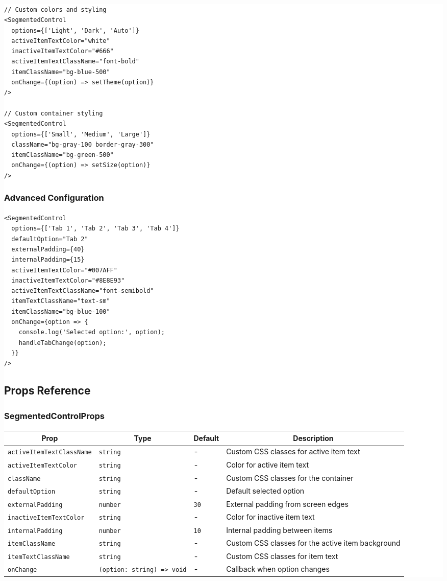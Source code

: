 ```tsx
// Custom colors and styling
<SegmentedControl
  options={['Light', 'Dark', 'Auto']}
  activeItemTextColor="white"
  inactiveItemTextColor="#666"
  activeItemTextClassName="font-bold"
  itemClassName="bg-blue-500"
  onChange={(option) => setTheme(option)}
/>

// Custom container styling
<SegmentedControl
  options={['Small', 'Medium', 'Large']}
  className="bg-gray-100 border-gray-300"
  itemClassName="bg-green-500"
  onChange={(option) => setSize(option)}
/>
```

### Advanced Configuration

```tsx
<SegmentedControl
  options={['Tab 1', 'Tab 2', 'Tab 3', 'Tab 4']}
  defaultOption="Tab 2"
  externalPadding={40}
  internalPadding={15}
  activeItemTextColor="#007AFF"
  inactiveItemTextColor="#8E8E93"
  activeItemTextClassName="font-semibold"
  itemTextClassName="text-sm"
  itemClassName="bg-blue-100"
  onChange={option => {
    console.log('Selected option:', option);
    handleTabChange(option);
  }}
/>
```

## Props Reference

### SegmentedControlProps

| Prop                      | Type                       | Default | Description                                       |
| ------------------------- | -------------------------- | ------- | ------------------------------------------------- |
| `activeItemTextClassName` | `string`                   | -       | Custom CSS classes for active item text           |
| `activeItemTextColor`     | `string`                   | -       | Color for active item text                        |
| `className`               | `string`                   | -       | Custom CSS classes for the container              |
| `defaultOption`           | `string`                   | -       | Default selected option                           |
| `externalPadding`         | `number`                   | `30`    | External padding from screen edges                |
| `inactiveItemTextColor`   | `string`                   | -       | Color for inactive item text                      |
| `internalPadding`         | `number`                   | `10`    | Internal padding between items                    |
| `itemClassName`           | `string`                   | -       | Custom CSS classes for the active item background |
| `itemTextClassName`       | `string`                   | -       | Custom CSS classes for item text                  |
| `onChange`                | `(option: string) => void` | -       | Callback when option changes                      |